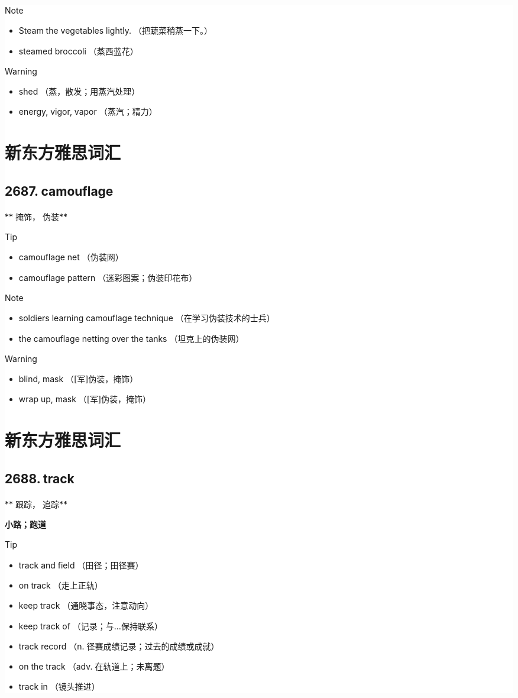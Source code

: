 > [!NOTE]
>
> - Steam the vegetables lightly. （把蔬菜稍蒸一下。）
>
> - steamed broccoli （蒸西蓝花）
>

> [!WARNING]
>
> - shed （蒸，散发；用蒸汽处理）
>
> - energy, vigor, vapor （蒸汽；精力）
>

# 新东方雅思词汇

## 2687. camouflage

** 掩饰， 伪装**

> [!TIP]
>
> - camouflage net （伪装网）
>
> - camouflage pattern （迷彩图案；伪装印花布）
>

> [!NOTE]
>
> - soldiers learning camouflage technique （在学习伪装技术的士兵）
>
> - the camouflage netting over the tanks （坦克上的伪装网）
>

> [!WARNING]
>
> - blind, mask （[军]伪装，掩饰）
>
> - wrap up, mask （[军]伪装，掩饰）
>

# 新东方雅思词汇

## 2688. track

** 跟踪， 追踪**

**小路；跑道**

> [!TIP]
>
> - track and field （田径；田径赛）
>
> - on track （走上正轨）
>
> - keep track （通晓事态，注意动向）
>
> - keep track of （记录；与…保持联系）
>
> - track record （n. 径赛成绩记录；过去的成绩或成就）
>
> - on the track （adv. 在轨道上；未离题）
>
> - track in （镜头推进）